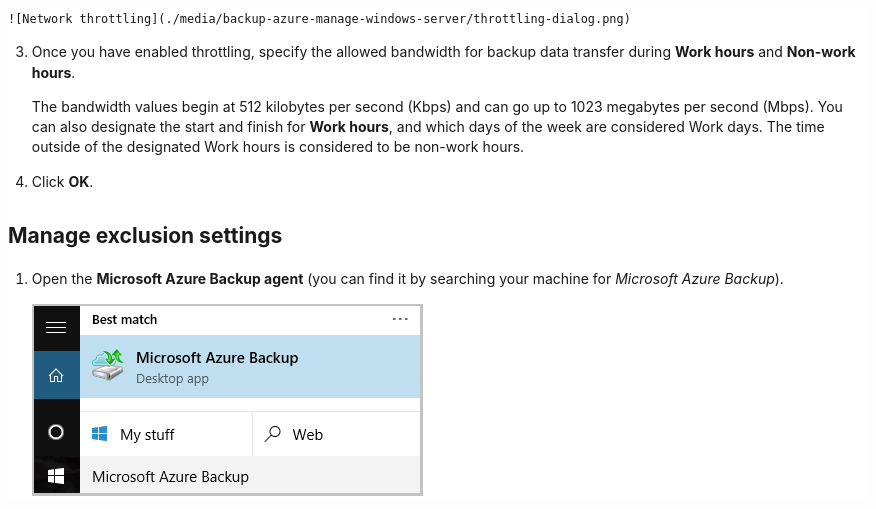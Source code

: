     ![Network throttling](./media/backup-azure-manage-windows-server/throttling-dialog.png)

3. Once you have enabled throttling, specify the allowed bandwidth for backup data transfer during **Work hours** and **Non-work hours**.

    The bandwidth values begin at 512 kilobytes per second (Kbps) and can go up to 1023 megabytes per second (Mbps). You can also designate the start and finish for **Work hours**, and which days of the week are considered Work days. The time outside of the designated Work hours is considered to be non-work hours.

4. Click **OK**.

## Manage exclusion settings

1. Open the **Microsoft Azure Backup agent** (you can find it by searching your machine for *Microsoft Azure Backup*).

    ![Schedule a Windows Server Backup](./media/backup-azure-manage-windows-server/snap-in-search.png)
